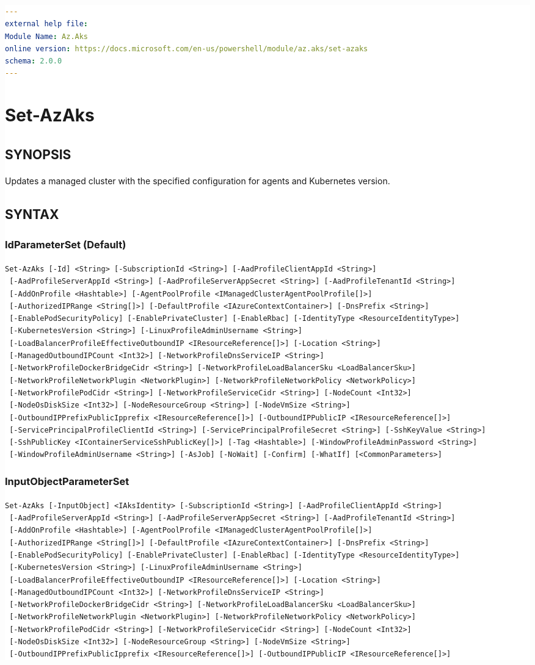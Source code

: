 ```yaml
---
external help file:
Module Name: Az.Aks
online version: https://docs.microsoft.com/en-us/powershell/module/az.aks/set-azaks
schema: 2.0.0
---
```


# Set-AzAks

## SYNOPSIS
Updates a managed cluster with the specified configuration for agents and Kubernetes version.

## SYNTAX

### IdParameterSet (Default)
```
Set-AzAks [-Id] <String> [-SubscriptionId <String>] [-AadProfileClientAppId <String>]
 [-AadProfileServerAppId <String>] [-AadProfileServerAppSecret <String>] [-AadProfileTenantId <String>]
 [-AddOnProfile <Hashtable>] [-AgentPoolProfile <IManagedClusterAgentPoolProfile[]>]
 [-AuthorizedIPRange <String[]>] [-DefaultProfile <IAzureContextContainer>] [-DnsPrefix <String>]
 [-EnablePodSecurityPolicy] [-EnablePrivateCluster] [-EnableRbac] [-IdentityType <ResourceIdentityType>]
 [-KubernetesVersion <String>] [-LinuxProfileAdminUsername <String>]
 [-LoadBalancerProfileEffectiveOutboundIP <IResourceReference[]>] [-Location <String>]
 [-ManagedOutboundIPCount <Int32>] [-NetworkProfileDnsServiceIP <String>]
 [-NetworkProfileDockerBridgeCidr <String>] [-NetworkProfileLoadBalancerSku <LoadBalancerSku>]
 [-NetworkProfileNetworkPlugin <NetworkPlugin>] [-NetworkProfileNetworkPolicy <NetworkPolicy>]
 [-NetworkProfilePodCidr <String>] [-NetworkProfileServiceCidr <String>] [-NodeCount <Int32>]
 [-NodeOsDiskSize <Int32>] [-NodeResourceGroup <String>] [-NodeVmSize <String>]
 [-OutboundIPPrefixPublicIpprefix <IResourceReference[]>] [-OutboundIPPublicIP <IResourceReference[]>]
 [-ServicePrincipalProfileClientId <String>] [-ServicePrincipalProfileSecret <String>] [-SshKeyValue <String>]
 [-SshPublicKey <IContainerServiceSshPublicKey[]>] [-Tag <Hashtable>] [-WindowProfileAdminPassword <String>]
 [-WindowProfileAdminUsername <String>] [-AsJob] [-NoWait] [-Confirm] [-WhatIf] [<CommonParameters>]
```

### InputObjectParameterSet
```
Set-AzAks [-InputObject] <IAksIdentity> [-SubscriptionId <String>] [-AadProfileClientAppId <String>]
 [-AadProfileServerAppId <String>] [-AadProfileServerAppSecret <String>] [-AadProfileTenantId <String>]
 [-AddOnProfile <Hashtable>] [-AgentPoolProfile <IManagedClusterAgentPoolProfile[]>]
 [-AuthorizedIPRange <String[]>] [-DefaultProfile <IAzureContextContainer>] [-DnsPrefix <String>]
 [-EnablePodSecurityPolicy] [-EnablePrivateCluster] [-EnableRbac] [-IdentityType <ResourceIdentityType>]
 [-KubernetesVersion <String>] [-LinuxProfileAdminUsername <String>]
 [-LoadBalancerProfileEffectiveOutboundIP <IResourceReference[]>] [-Location <String>]
 [-ManagedOutboundIPCount <Int32>] [-NetworkProfileDnsServiceIP <String>]
 [-NetworkProfileDockerBridgeCidr <String>] [-NetworkProfileLoadBalancerSku <LoadBalancerSku>]
 [-NetworkProfileNetworkPlugin <NetworkPlugin>] [-NetworkProfileNetworkPolicy <NetworkPolicy>]
 [-NetworkProfilePodCidr <String>] [-NetworkProfileServiceCidr <String>] [-NodeCount <Int32>]
 [-NodeOsDiskSize <Int32>] [-NodeResourceGroup <String>] [-NodeVmSize <String>]
 [-OutboundIPPrefixPublicIpprefix <IResourceReference[]>] [-OutboundIPPublicIP <IResourceReference[]>]
```